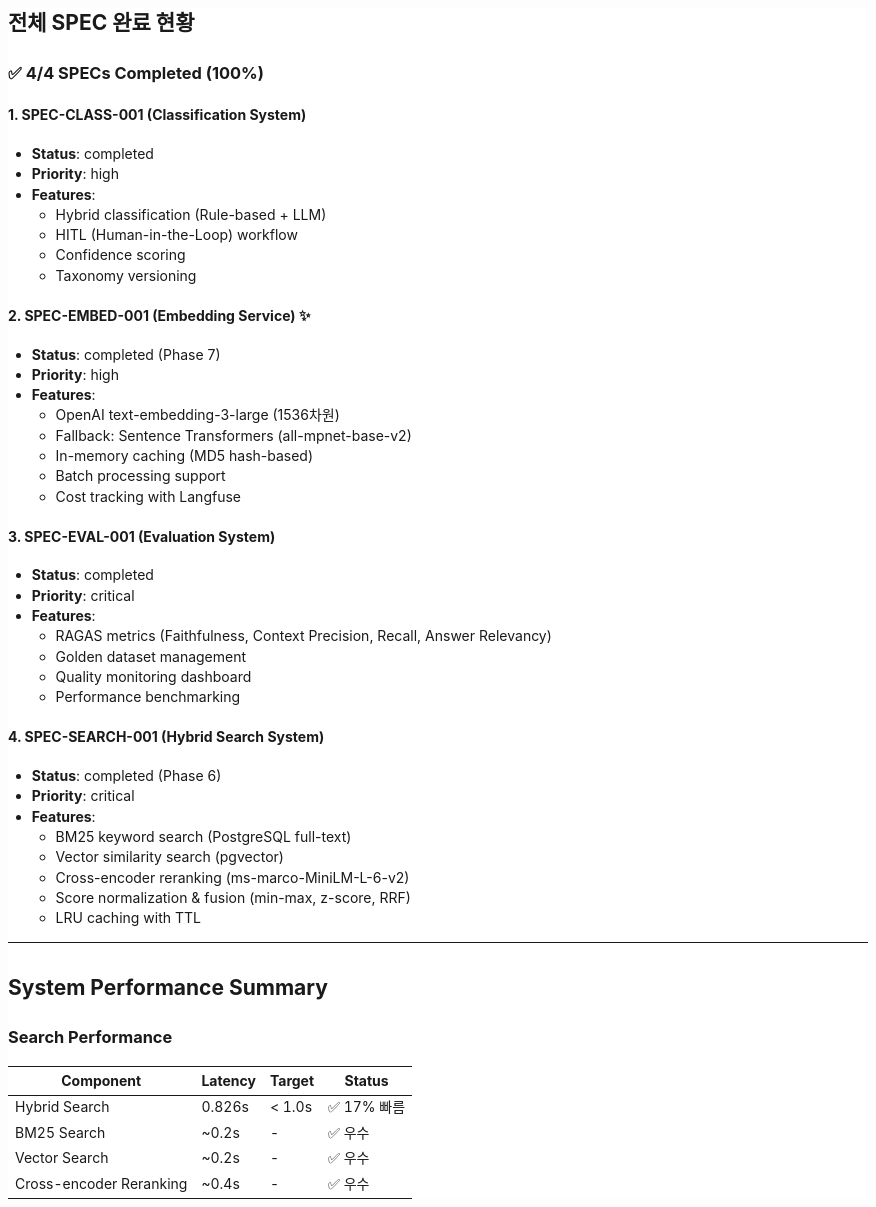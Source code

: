 
## 전체 SPEC 완료 현황

### ✅ 4/4 SPECs Completed (100%)

#### 1. SPEC-CLASS-001 (Classification System)
- **Status**: completed
- **Priority**: high
- **Features**:
  - Hybrid classification (Rule-based + LLM)
  - HITL (Human-in-the-Loop) workflow
  - Confidence scoring
  - Taxonomy versioning

#### 2. SPEC-EMBED-001 (Embedding Service) ✨
- **Status**: completed (Phase 7)
- **Priority**: high
- **Features**:
  - OpenAI text-embedding-3-large (1536차원)
  - Fallback: Sentence Transformers (all-mpnet-base-v2)
  - In-memory caching (MD5 hash-based)
  - Batch processing support
  - Cost tracking with Langfuse

#### 3. SPEC-EVAL-001 (Evaluation System)
- **Status**: completed
- **Priority**: critical
- **Features**:
  - RAGAS metrics (Faithfulness, Context Precision, Recall, Answer Relevancy)
  - Golden dataset management
  - Quality monitoring dashboard
  - Performance benchmarking

#### 4. SPEC-SEARCH-001 (Hybrid Search System)
- **Status**: completed (Phase 6)
- **Priority**: critical
- **Features**:
  - BM25 keyword search (PostgreSQL full-text)
  - Vector similarity search (pgvector)
  - Cross-encoder reranking (ms-marco-MiniLM-L-6-v2)
  - Score normalization & fusion (min-max, z-score, RRF)
  - LRU caching with TTL

---

## System Performance Summary

### Search Performance
| Component | Latency | Target | Status |
|-----------|---------|--------|--------|
| Hybrid Search | 0.826s | < 1.0s | ✅ 17% 빠름 |
| BM25 Search | ~0.2s | - | ✅ 우수 |
| Vector Search | ~0.2s | - | ✅ 우수 |
| Cross-encoder Reranking | ~0.4s | - | ✅ 우수 |
